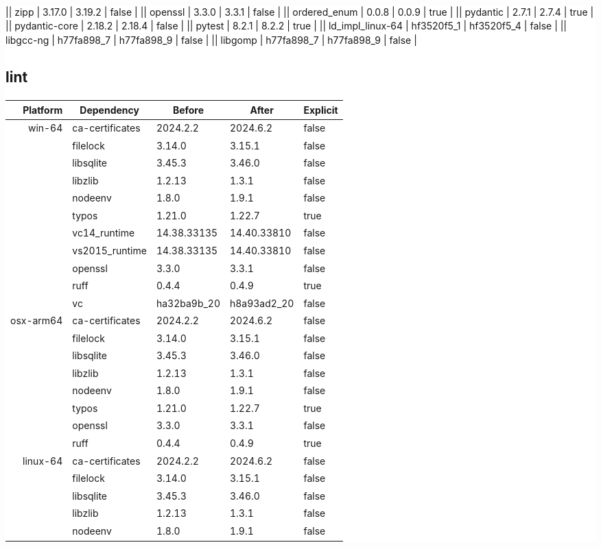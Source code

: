 || zipp | 3.17.0 | 3.19.2 | false |
|| openssl | 3.3.0 | 3.3.1 | false |
|| ordered_enum | 0.0.8 | 0.0.9 | true |
|| pydantic | 2.7.1 | 2.7.4 | true |
|| pydantic-core | 2.18.2 | 2.18.4 | false |
|| pytest | 8.2.1 | 8.2.2 | true |
|| ld_impl_linux-64 | hf3520f5_1 | hf3520f5_4 | false |
|| libgcc-ng | h77fa898_7 | h77fa898_9 | false |
|| libgomp | h77fa898_7 | h77fa898_9 | false |

## lint

| Platform | Dependency | Before | After | Explicit |
| -: | - | - | - | - |
| win-64 | ca-certificates | 2024.2.2 | 2024.6.2 | false |
|| filelock | 3.14.0 | 3.15.1 | false |
|| libsqlite | 3.45.3 | 3.46.0 | false |
|| libzlib | 1.2.13 | 1.3.1 | false |
|| nodeenv | 1.8.0 | 1.9.1 | false |
|| typos | 1.21.0 | 1.22.7 | true |
|| vc14_runtime | 14.38.33135 | 14.40.33810 | false |
|| vs2015_runtime | 14.38.33135 | 14.40.33810 | false |
|| openssl | 3.3.0 | 3.3.1 | false |
|| ruff | 0.4.4 | 0.4.9 | true |
|| vc | ha32ba9b_20 | h8a93ad2_20 | false |
| osx-arm64 | ca-certificates | 2024.2.2 | 2024.6.2 | false |
|| filelock | 3.14.0 | 3.15.1 | false |
|| libsqlite | 3.45.3 | 3.46.0 | false |
|| libzlib | 1.2.13 | 1.3.1 | false |
|| nodeenv | 1.8.0 | 1.9.1 | false |
|| typos | 1.21.0 | 1.22.7 | true |
|| openssl | 3.3.0 | 3.3.1 | false |
|| ruff | 0.4.4 | 0.4.9 | true |
| linux-64 | ca-certificates | 2024.2.2 | 2024.6.2 | false |
|| filelock | 3.14.0 | 3.15.1 | false |
|| libsqlite | 3.45.3 | 3.46.0 | false |
|| libzlib | 1.2.13 | 1.3.1 | false |
|| nodeenv | 1.8.0 | 1.9.1 | false |